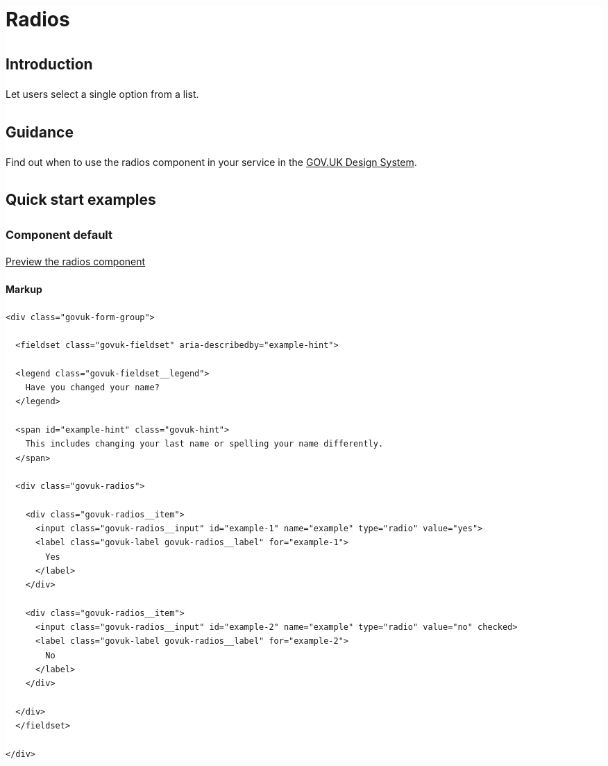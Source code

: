 # Radios

## Introduction

Let users select a single option from a list.

## Guidance

Find out when to use the radios component in your service in the [GOV.UK Design System](https://design-system.service.gov.uk/components/radios).

## Quick start examples

### Component default

[Preview the radios component](http://govuk-frontend-review.herokuapp.com/components/radios/preview)

#### Markup

    <div class="govuk-form-group">

      <fieldset class="govuk-fieldset" aria-describedby="example-hint">

      <legend class="govuk-fieldset__legend">
        Have you changed your name?
      </legend>

      <span id="example-hint" class="govuk-hint">
        This includes changing your last name or spelling your name differently.
      </span>

      <div class="govuk-radios">

        <div class="govuk-radios__item">
          <input class="govuk-radios__input" id="example-1" name="example" type="radio" value="yes">
          <label class="govuk-label govuk-radios__label" for="example-1">
            Yes
          </label>
        </div>

        <div class="govuk-radios__item">
          <input class="govuk-radios__input" id="example-2" name="example" type="radio" value="no" checked>
          <label class="govuk-label govuk-radios__label" for="example-2">
            No
          </label>
        </div>

      </div>
      </fieldset>

    </div>

